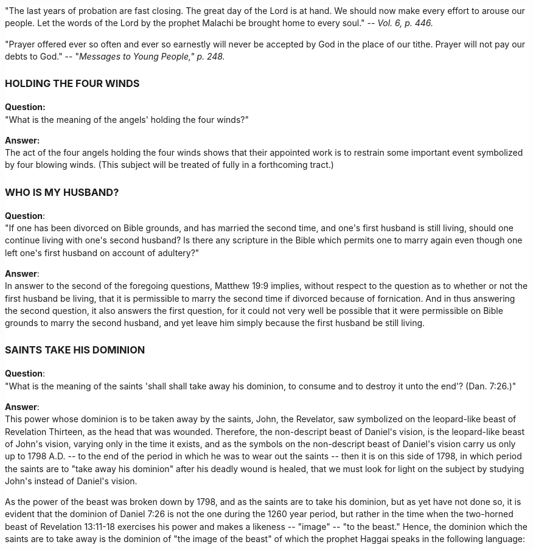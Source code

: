 "The last years of probation are fast closing. The great day of the Lord is at hand. We should now make every effort to arouse our people. Let the words of the Lord by the prophet Malachi be brought home to every soul." -- _Vol. 6, p. 446._

"Prayer offered ever so often and ever so earnestly will never be accepted by God in the place of our tithe. Prayer will not pay our debts to God." -- "_Messages to Young People," p. 248._

### HOLDING THE FOUR WINDS

**Question:**   
 "What is the meaning of the angels' holding the four winds?"

**Answer:**   
 The act of the four angels holding the four winds shows that their appointed work is to restrain some important event symbolized by four blowing winds. (This subject will be treated of fully in a forthcoming tract.)

### WHO IS MY HUSBAND?

**Question**:  
 "If one has been divorced on Bible grounds, and has married the second time, and one's first husband is still living, should one continue living with one's second husband? Is there any scripture in the Bible which permits one to marry again even though one left one's first husband on account of adultery?"

**Answer**:   
 In answer to the second of the foregoing questions, Matthew 19:9 implies, without respect to the question as to whether or not the first husband be living, that it is permissible to marry the second time if divorced because of fornication. And in thus answering the second question, it also answers the first question, for it could not very well be possible that it were permissible on Bible grounds to marry the second husband, and yet leave him simply because the first husband be still living.

### SAINTS TAKE HIS DOMINION

**Question**:   
 "What is the meaning of the saints 'shall shall take away his dominion, to consume and to destroy it unto the end'? (Dan. 7:26.)"

**Answer**:   
 This power whose dominion is to be taken away by the saints, John, the Revelator, saw symbolized on the leopard-like beast of Revelation Thirteen, as the head that was wounded. Therefore, the non-descript beast of Daniel's vision, is the leopard-like beast of John's vision, varying only in the time it exists, and as the symbols on the non-descript beast of Daniel's vision carry us only up to 1798 A.D. -- to the end of the period in which he was to wear out the saints -- then it is on this side of 1798, in which period the saints are to "take away his dominion" after his deadly wound is healed, that we must look for light on the subject by studying John's instead of Daniel's vision.

As the power of the beast was broken down by 1798, and as the saints are to take his dominion, but as yet have not done so, it is evident that the dominion of Daniel 7:26 is not the one during the 1260 year period, but rather in the time when the two-horned beast of Revelation 13:11-18 exercises his power and makes a likeness -- "image" -- "to the beast." Hence, the dominion which the saints are to take away is the dominion of "the image of the beast" of which the prophet Haggai speaks in the following language:
